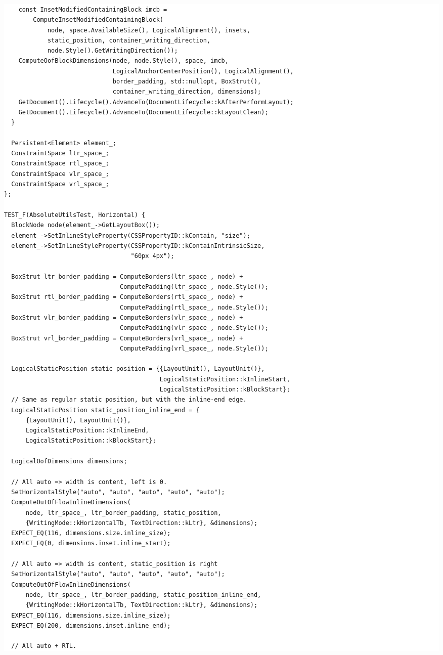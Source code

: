 ```
    const InsetModifiedContainingBlock imcb =
        ComputeInsetModifiedContainingBlock(
            node, space.AvailableSize(), LogicalAlignment(), insets,
            static_position, container_writing_direction,
            node.Style().GetWritingDirection());
    ComputeOofBlockDimensions(node, node.Style(), space, imcb,
                              LogicalAnchorCenterPosition(), LogicalAlignment(),
                              border_padding, std::nullopt, BoxStrut(),
                              container_writing_direction, dimensions);
    GetDocument().Lifecycle().AdvanceTo(DocumentLifecycle::kAfterPerformLayout);
    GetDocument().Lifecycle().AdvanceTo(DocumentLifecycle::kLayoutClean);
  }

  Persistent<Element> element_;
  ConstraintSpace ltr_space_;
  ConstraintSpace rtl_space_;
  ConstraintSpace vlr_space_;
  ConstraintSpace vrl_space_;
};

TEST_F(AbsoluteUtilsTest, Horizontal) {
  BlockNode node(element_->GetLayoutBox());
  element_->SetInlineStyleProperty(CSSPropertyID::kContain, "size");
  element_->SetInlineStyleProperty(CSSPropertyID::kContainIntrinsicSize,
                                   "60px 4px");

  BoxStrut ltr_border_padding = ComputeBorders(ltr_space_, node) +
                                ComputePadding(ltr_space_, node.Style());
  BoxStrut rtl_border_padding = ComputeBorders(rtl_space_, node) +
                                ComputePadding(rtl_space_, node.Style());
  BoxStrut vlr_border_padding = ComputeBorders(vlr_space_, node) +
                                ComputePadding(vlr_space_, node.Style());
  BoxStrut vrl_border_padding = ComputeBorders(vrl_space_, node) +
                                ComputePadding(vrl_space_, node.Style());

  LogicalStaticPosition static_position = {{LayoutUnit(), LayoutUnit()},
                                           LogicalStaticPosition::kInlineStart,
                                           LogicalStaticPosition::kBlockStart};
  // Same as regular static position, but with the inline-end edge.
  LogicalStaticPosition static_position_inline_end = {
      {LayoutUnit(), LayoutUnit()},
      LogicalStaticPosition::kInlineEnd,
      LogicalStaticPosition::kBlockStart};

  LogicalOofDimensions dimensions;

  // All auto => width is content, left is 0.
  SetHorizontalStyle("auto", "auto", "auto", "auto", "auto");
  ComputeOutOfFlowInlineDimensions(
      node, ltr_space_, ltr_border_padding, static_position,
      {WritingMode::kHorizontalTb, TextDirection::kLtr}, &dimensions);
  EXPECT_EQ(116, dimensions.size.inline_size);
  EXPECT_EQ(0, dimensions.inset.inline_start);

  // All auto => width is content, static_position is right
  SetHorizontalStyle("auto", "auto", "auto", "auto", "auto");
  ComputeOutOfFlowInlineDimensions(
      node, ltr_space_, ltr_border_padding, static_position_inline_end,
      {WritingMode::kHorizontalTb, TextDirection::kLtr}, &dimensions);
  EXPECT_EQ(116, dimensions.size.inline_size);
  EXPECT_EQ(200, dimensions.inset.inline_end);

  // All auto + RTL.
```